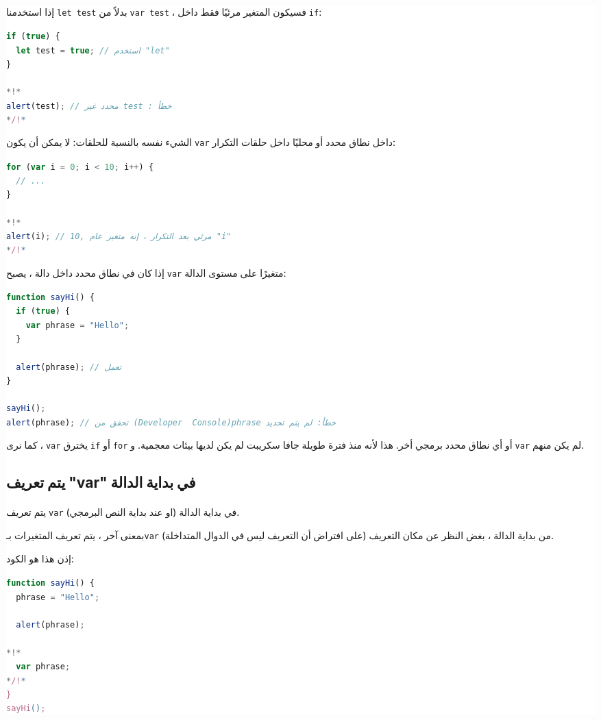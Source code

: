 
إذا استخدمنا `let test` بدلاً من `var test` ، فسيكون المتغير مرئيًا فقط داخل `if`:

```js run
if (true) {
  let test = true; // استخدم "let"
}

*!*
alert(test); // محدد غير test : خطأ
*/!*
```

الشيء نفسه بالنسبة للحلقات: لا يمكن أن يكون `var` داخل نطاق محدد أو محليًا داخل حلقات التكرار:
```js
for (var i = 0; i < 10; i++) {
  // ...
}

*!*
alert(i); // 10, مرئي بعد التكرار ، إنه متغير عام "i"
*/!*
```

إذا كان في نطاق محدد داخل دالة ، يصبح `var` متغيرًا على مستوى الدالة:
```js run
function sayHi() {
  if (true) {
    var phrase = "Hello";
  }

  alert(phrase); // تعمل
}

sayHi();
alert(phrase); // تحقق من (Developer  Console)phrase خطأ: لم يتم تحديد  
```

كما نرى ، `var` يخترق `if` أو `for` أو أي نطاق محدد برمجي أخر. هذا لأنه منذ فترة طويلة جافا سكريبت لم يكن لديها بيئات معجمية. و `var` لم يكن منهم.

## يتم تعريف  "var" في بداية الدالة

يتم تعريف  `var` في بداية الدالة (او عند بداية النص البرمجي).

بمعنى آخر ، يتم تعريف المتغيرات بـ`var` من بداية الدالة ، بغض النظر عن مكان التعريف (على افتراض أن التعريف ليس في الدوال المتداخلة).

إذن هذا هو الكود:

```js run
function sayHi() {
  phrase = "Hello";

  alert(phrase);

*!*
  var phrase;
*/!*
}
sayHi();
```
